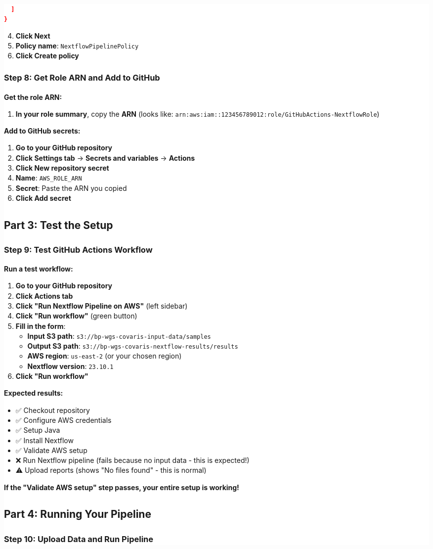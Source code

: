 ```json
  ]
}
```

4. **Click Next**
5. **Policy name**: `NextflowPipelinePolicy`
6. **Click Create policy**

### Step 8: Get Role ARN and Add to GitHub

**Get the role ARN:**
1. **In your role summary**, copy the **ARN** (looks like: `arn:aws:iam::123456789012:role/GitHubActions-NextflowRole`)

**Add to GitHub secrets:**
1. **Go to your GitHub repository**
2. **Click Settings tab** → **Secrets and variables** → **Actions**
3. **Click New repository secret**
4. **Name**: `AWS_ROLE_ARN`
5. **Secret**: Paste the ARN you copied
6. **Click Add secret**

## Part 3: Test the Setup

### Step 9: Test GitHub Actions Workflow

**Run a test workflow:**
1. **Go to your GitHub repository**
2. **Click Actions tab**
3. **Click "Run Nextflow Pipeline on AWS"** (left sidebar)
4. **Click "Run workflow"** (green button)
5. **Fill in the form**:
   - **Input S3 path**: `s3://bp-wgs-covaris-input-data/samples`
   - **Output S3 path**: `s3://bp-wgs-covaris-nextflow-results/results`
   - **AWS region**: `us-east-2` (or your chosen region)
   - **Nextflow version**: `23.10.1`
6. **Click "Run workflow"**

**Expected results:**
- ✅ Checkout repository
- ✅ Configure AWS credentials  
- ✅ Setup Java
- ✅ Install Nextflow
- ✅ Validate AWS setup
- ❌ Run Nextflow pipeline (fails because no input data - this is expected!)
- ⚠️ Upload reports (shows "No files found" - this is normal)

**If the "Validate AWS setup" step passes, your entire setup is working!**

## Part 4: Running Your Pipeline

### Step 10: Upload Data and Run Pipeline
